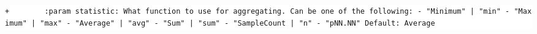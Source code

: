  ```
+        :param statistic: What function to use for aggregating. Can be one of the following: - "Minimum" | "min" - "Maximum" | "max" - "Average" | "avg" - "Sum" | "sum" - "SampleCount | "n" - "pNN.NN" Default: Average
